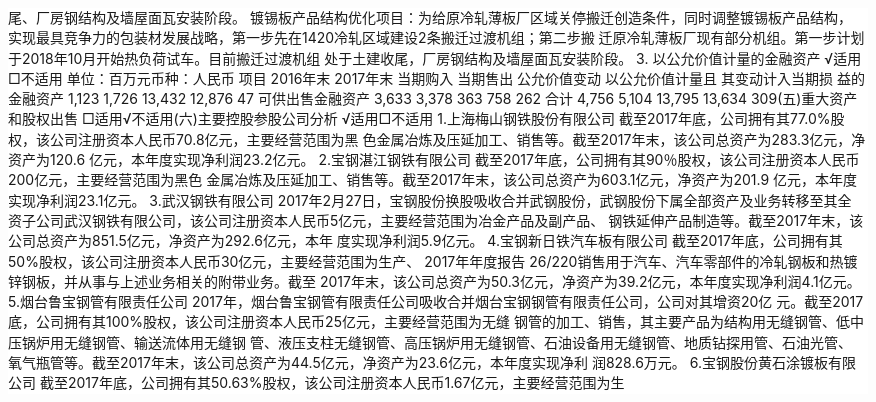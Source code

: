 尾、厂房钢结构及墙屋面瓦安装阶段。
镀锡板产品结构优化项目：为给原冷轧薄板厂区域关停搬迁创造条件，同时调整镀锡板产品结构，
实现最具竞争力的包装材发展战略，第一步先在1420冷轧区域建设2条搬迁过渡机组；第二步搬
迁原冷轧薄板厂现有部分机组。第一步计划于2018年10月开始热负荷试车。目前搬迁过渡机组
处于土建收尾，厂房钢结构及墙屋面瓦安装阶段。
3.
以公允价值计量的金融资产
√适用□不适用
单位：百万元币种：人民币
项目
2016年末
2017年末
当期购入
当期售出
公允价值变动
以公允价值计量且
其变动计入当期损
益的金融资产
1,123
1,726
13,432
12,876
47
可供出售金融资产
3,633
3,378
363
758
262
合计
4,756
5,104
13,795
13,634
309(五)重大资产和股权出售
□适用√不适用(六)主要控股参股公司分析
√适用□不适用
1.上海梅山钢铁股份有限公司
截至2017年底，公司拥有其77.0%股权，该公司注册资本人民币70.8亿元，主要经营范围为黑
色金属冶炼及压延加工、销售等。截至2017年末，该公司总资产为283.3亿元，净资产为120.6
亿元，本年度实现净利润23.2亿元。
2.宝钢湛江钢铁有限公司
截至2017年底，公司拥有其90％股权，该公司注册资本人民币200亿元，主要经营范围为黑色
金属冶炼及压延加工、销售等。截至2017年末，该公司总资产为603.1亿元，净资产为201.9
亿元，本年度实现净利润23.1亿元。
3.武汉钢铁有限公司
2017年2月27日，宝钢股份换股吸收合并武钢股份，武钢股份下属全部资产及业务转移至其全
资子公司武汉钢铁有限公司，该公司注册资本人民币5亿元，主要经营范围为冶金产品及副产品、
钢铁延伸产品制造等。截至2017年末，该公司总资产为851.5亿元，净资产为292.6亿元，本年
度实现净利润5.9亿元。
4.宝钢新日铁汽车板有限公司
截至2017年底，公司拥有其50%股权，该公司注册资本人民币30亿元，主要经营范围为生产、
2017年年度报告
26/220销售用于汽车、汽车零部件的冷轧钢板和热镀锌钢板，并从事与上述业务相关的附带业务。截至
2017年末，该公司总资产为50.3亿元，净资产为39.2亿元，本年度实现净利润4.1亿元。
5.烟台鲁宝钢管有限责任公司
2017年，烟台鲁宝钢管有限责任公司吸收合并烟台宝钢钢管有限责任公司，公司对其增资20亿
元。截至2017底，公司拥有其100%股权，该公司注册资本人民币25亿元，主要经营范围为无缝
钢管的加工、销售，其主要产品为结构用无缝钢管、低中压锅炉用无缝钢管、输送流体用无缝钢
管、液压支柱无缝钢管、高压锅炉用无缝钢管、石油设备用无缝钢管、地质钻探用管、石油光管、
氧气瓶管等。截至2017年末，该公司总资产为44.5亿元，净资产为23.6亿元，本年度实现净利
润828.6万元。
6.宝钢股份黄石涂镀板有限公司
截至2017年底，公司拥有其50.63%股权，该公司注册资本人民币1.67亿元，主要经营范围为生